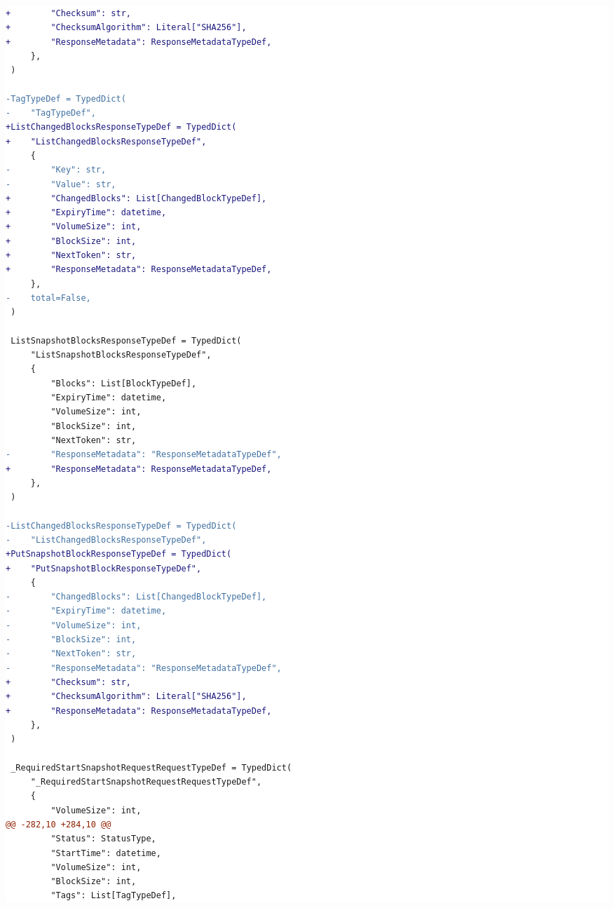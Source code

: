 ```diff
+        "Checksum": str,
+        "ChecksumAlgorithm": Literal["SHA256"],
+        "ResponseMetadata": ResponseMetadataTypeDef,
     },
 )
 
-TagTypeDef = TypedDict(
-    "TagTypeDef",
+ListChangedBlocksResponseTypeDef = TypedDict(
+    "ListChangedBlocksResponseTypeDef",
     {
-        "Key": str,
-        "Value": str,
+        "ChangedBlocks": List[ChangedBlockTypeDef],
+        "ExpiryTime": datetime,
+        "VolumeSize": int,
+        "BlockSize": int,
+        "NextToken": str,
+        "ResponseMetadata": ResponseMetadataTypeDef,
     },
-    total=False,
 )
 
 ListSnapshotBlocksResponseTypeDef = TypedDict(
     "ListSnapshotBlocksResponseTypeDef",
     {
         "Blocks": List[BlockTypeDef],
         "ExpiryTime": datetime,
         "VolumeSize": int,
         "BlockSize": int,
         "NextToken": str,
-        "ResponseMetadata": "ResponseMetadataTypeDef",
+        "ResponseMetadata": ResponseMetadataTypeDef,
     },
 )
 
-ListChangedBlocksResponseTypeDef = TypedDict(
-    "ListChangedBlocksResponseTypeDef",
+PutSnapshotBlockResponseTypeDef = TypedDict(
+    "PutSnapshotBlockResponseTypeDef",
     {
-        "ChangedBlocks": List[ChangedBlockTypeDef],
-        "ExpiryTime": datetime,
-        "VolumeSize": int,
-        "BlockSize": int,
-        "NextToken": str,
-        "ResponseMetadata": "ResponseMetadataTypeDef",
+        "Checksum": str,
+        "ChecksumAlgorithm": Literal["SHA256"],
+        "ResponseMetadata": ResponseMetadataTypeDef,
     },
 )
 
 _RequiredStartSnapshotRequestRequestTypeDef = TypedDict(
     "_RequiredStartSnapshotRequestRequestTypeDef",
     {
         "VolumeSize": int,
@@ -282,10 +284,10 @@
         "Status": StatusType,
         "StartTime": datetime,
         "VolumeSize": int,
         "BlockSize": int,
         "Tags": List[TagTypeDef],
```
